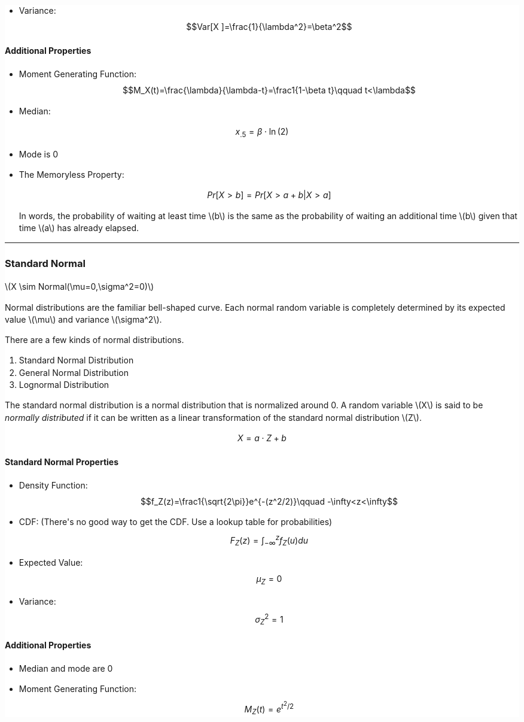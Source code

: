 - Variance:
$$Var[X ]=\frac{1}{\lambda^2}=\beta^2$$

#### Additional Properties

- Moment Generating Function:
$$M_X(t)=\frac{\lambda}{\lambda-t}=\frac1{1-\beta t}\qquad t<\lambda$$

- Median:

$$x_{.5}=\beta\cdot \ln(2)$$

- Mode is 0

- The Memoryless Property:

    $$Pr[X>b]=Pr[X>a+b|X>a]$$

    In words, the probability of waiting at least time \\(b\\) is the same as the probability of waiting an additional time \\(b\\) given that time \\(a\\) has already elapsed.


---
### Standard Normal
\\(X \sim Normal(\mu=0,\sigma^2=0)\\)

Normal distributions are the familiar bell-shaped curve. Each normal random variable is completely determined by its expected value \\(\mu\\) and variance \\(\sigma^2\\).

There are a few kinds of normal distributions.
1. Standard Normal Distribution
2. General Normal Distribution
3. Lognormal Distribution

The standard normal distribution is a normal distribution that is normalized around 0. A random variable \\(X\\) is said to be *normally distributed* if it can be written as a linear transformation of the standard normal distribution \\(Z\\).

$$X=a\cdot Z+b$$

#### Standard Normal Properties
- Density Function:
$$f_Z(z)=\frac1{\sqrt{2\pi}}e^{-(z^2/2)}\qquad -\infty<z<\infty$$

- CDF: (There's no good way to get the CDF. Use a lookup table for probabilities)
    $$F_Z(z)=\int_{-\infty}^zf_Z(u) du$$


- Expected Value:
$$\mu_Z=0$$

- Variance:
$$\sigma_Z^2=1$$

#### Additional Properties
- Median and mode are 0

- Moment Generating Function:
$$M_Z(t)=e^{t^2/2}$$
